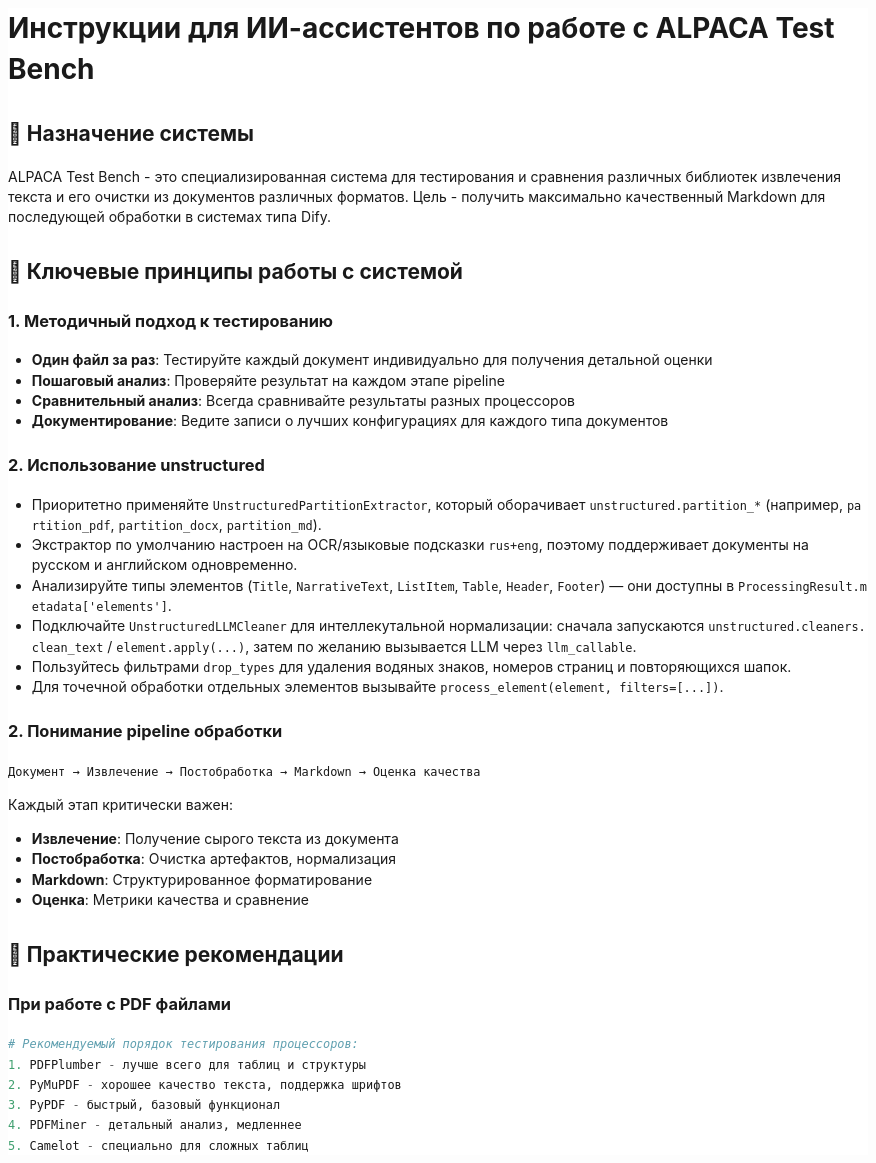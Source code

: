 # Инструкции для ИИ-ассистентов по работе с ALPACA Test Bench

## 🎯 Назначение системы

ALPACA Test Bench - это специализированная система для тестирования и сравнения различных библиотек извлечения текста и его очистки из документов различных форматов. Цель - получить максимально качественный Markdown для последующей обработки в системах типа Dify.

## 🧠 Ключевые принципы работы с системой

### 1. Методичный подход к тестированию
- **Один файл за раз**: Тестируйте каждый документ индивидуально для получения детальной оценки
- **Пошаговый анализ**: Проверяйте результат на каждом этапе pipeline
- **Сравнительный анализ**: Всегда сравнивайте результаты разных процессоров
- **Документирование**: Ведите записи о лучших конфигурациях для каждого типа документов

### 2. Использование unstructured
- Приоритетно применяйте `UnstructuredPartitionExtractor`, который оборачивает `unstructured.partition_*` (например, `partition_pdf`, `partition_docx`, `partition_md`).
- Экстрактор по умолчанию настроен на OCR/языковые подсказки `rus+eng`, поэтому поддерживает документы на русском и английском одновременно.
- Анализируйте типы элементов (`Title`, `NarrativeText`, `ListItem`, `Table`, `Header`, `Footer`) — они доступны в `ProcessingResult.metadata['elements']`.
- Подключайте `UnstructuredLLMCleaner` для интеллекутальной нормализации: сначала запускаются `unstructured.cleaners.clean_text` / `element.apply(...)`, затем по желанию вызывается LLM через `llm_callable`.
- Пользуйтесь фильтрами `drop_types` для удаления водяных знаков, номеров страниц и повторяющихся шапок.
- Для точечной обработки отдельных элементов вызывайте `process_element(element, filters=[...])`.

### 2. Понимание pipeline обработки
```
Документ → Извлечение → Постобработка → Markdown → Оценка качества
```

Каждый этап критически важен:
- **Извлечение**: Получение сырого текста из документа
- **Постобработка**: Очистка артефактов, нормализация
- **Markdown**: Структурированное форматирование
- **Оценка**: Метрики качества и сравнение

## 🔧 Практические рекомендации

### При работе с PDF файлами
```python
# Рекомендуемый порядок тестирования процессоров:
1. PDFPlumber - лучше всего для таблиц и структуры
2. PyMuPDF - хорошее качество текста, поддержка шрифтов  
3. PyPDF - быстрый, базовый функционал
4. PDFMiner - детальный анализ, медленнее
5. Camelot - специально для сложных таблиц
```
